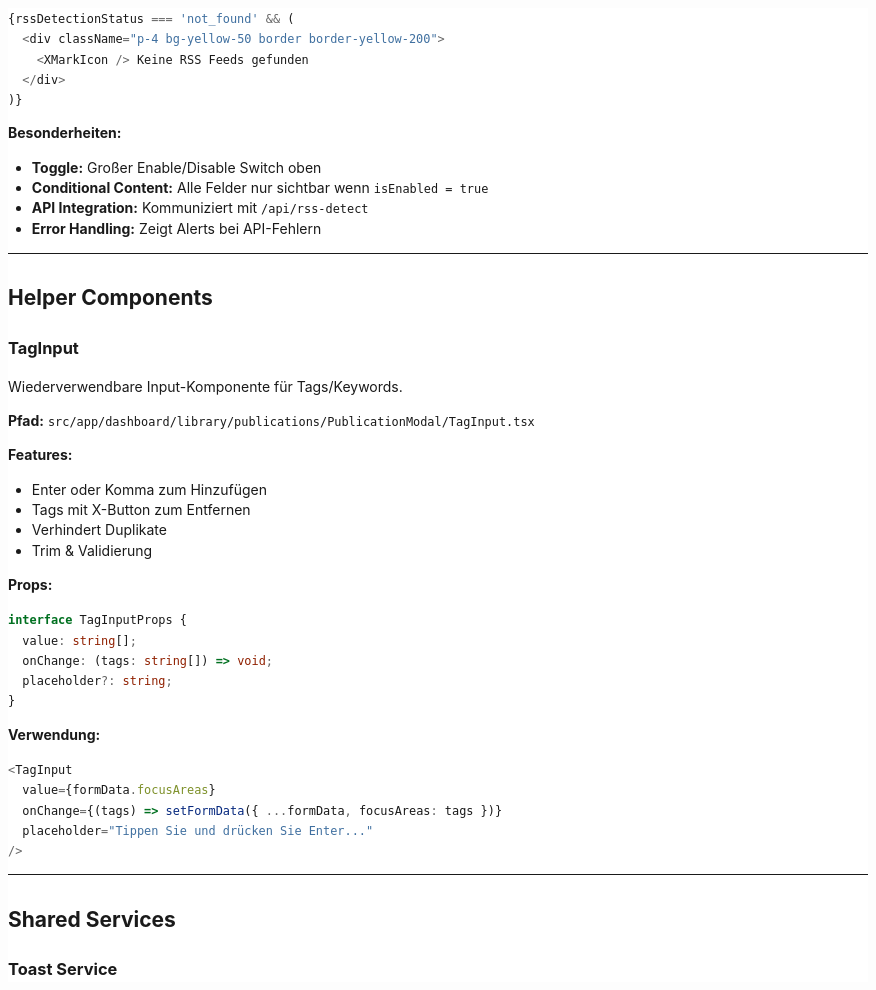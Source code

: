 ```typescript
{rssDetectionStatus === 'not_found' && (
  <div className="p-4 bg-yellow-50 border border-yellow-200">
    <XMarkIcon /> Keine RSS Feeds gefunden
  </div>
)}
```

**Besonderheiten:**

- **Toggle:** Großer Enable/Disable Switch oben
- **Conditional Content:** Alle Felder nur sichtbar wenn `isEnabled = true`
- **API Integration:** Kommuniziert mit `/api/rss-detect`
- **Error Handling:** Zeigt Alerts bei API-Fehlern

---

## Helper Components

### TagInput

Wiederverwendbare Input-Komponente für Tags/Keywords.

**Pfad:** `src/app/dashboard/library/publications/PublicationModal/TagInput.tsx`

**Features:**
- Enter oder Komma zum Hinzufügen
- Tags mit X-Button zum Entfernen
- Verhindert Duplikate
- Trim & Validierung

**Props:**

```typescript
interface TagInputProps {
  value: string[];
  onChange: (tags: string[]) => void;
  placeholder?: string;
}
```

**Verwendung:**

```typescript
<TagInput
  value={formData.focusAreas}
  onChange={(tags) => setFormData({ ...formData, focusAreas: tags })}
  placeholder="Tippen Sie und drücken Sie Enter..."
/>
```

---

## Shared Services

### Toast Service
